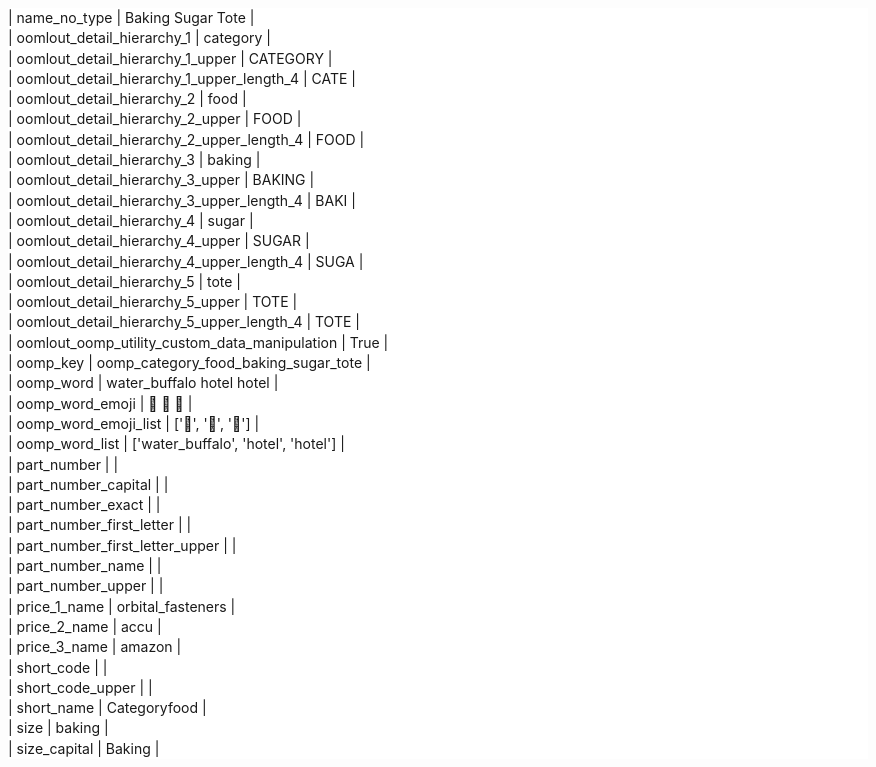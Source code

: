 | name_no_type | Baking Sugar Tote |  
| oomlout_detail_hierarchy_1 | category |  
| oomlout_detail_hierarchy_1_upper | CATEGORY |  
| oomlout_detail_hierarchy_1_upper_length_4 | CATE |  
| oomlout_detail_hierarchy_2 | food |  
| oomlout_detail_hierarchy_2_upper | FOOD |  
| oomlout_detail_hierarchy_2_upper_length_4 | FOOD |  
| oomlout_detail_hierarchy_3 | baking |  
| oomlout_detail_hierarchy_3_upper | BAKING |  
| oomlout_detail_hierarchy_3_upper_length_4 | BAKI |  
| oomlout_detail_hierarchy_4 | sugar |  
| oomlout_detail_hierarchy_4_upper | SUGAR |  
| oomlout_detail_hierarchy_4_upper_length_4 | SUGA |  
| oomlout_detail_hierarchy_5 | tote |  
| oomlout_detail_hierarchy_5_upper | TOTE |  
| oomlout_detail_hierarchy_5_upper_length_4 | TOTE |  
| oomlout_oomp_utility_custom_data_manipulation | True |  
| oomp_key | oomp_category_food_baking_sugar_tote |  
| oomp_word | water_buffalo hotel hotel |  
| oomp_word_emoji | :water_buffalo: :hotel: :hotel: |  
| oomp_word_emoji_list | [':water_buffalo:', ':hotel:', ':hotel:'] |  
| oomp_word_list | ['water_buffalo', 'hotel', 'hotel'] |  
| part_number |  |  
| part_number_capital |  |  
| part_number_exact |  |  
| part_number_first_letter |  |  
| part_number_first_letter_upper |  |  
| part_number_name |  |  
| part_number_upper |  |  
| price_1_name | orbital_fasteners |  
| price_2_name | accu |  
| price_3_name | amazon |  
| short_code |  |  
| short_code_upper |  |  
| short_name | Categoryfood |  
| size | baking |  
| size_capital | Baking |  